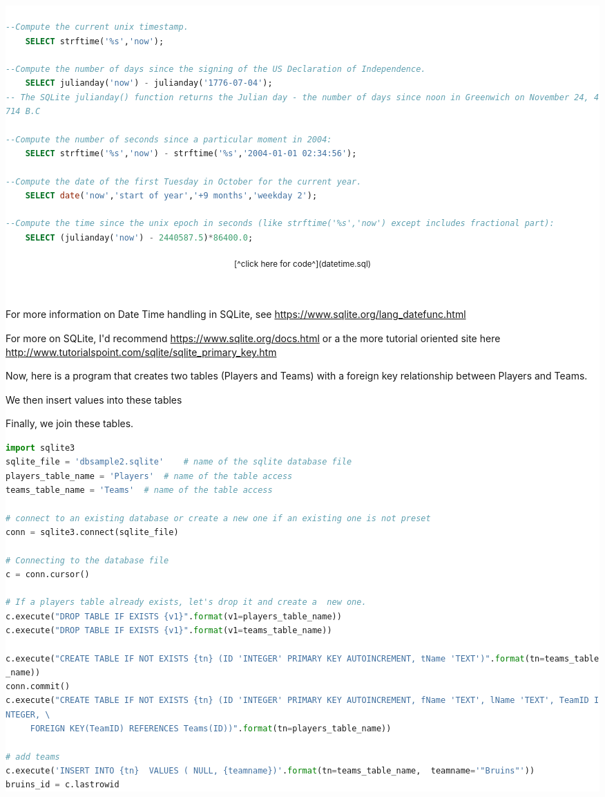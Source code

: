 ```SQL

--Compute the current unix timestamp.
    SELECT strftime('%s','now');

--Compute the number of days since the signing of the US Declaration of Independence.
    SELECT julianday('now') - julianday('1776-07-04');
-- The SQLite julianday() function returns the Julian day - the number of days since noon in Greenwich on November 24, 4714 B.C

--Compute the number of seconds since a particular moment in 2004:
    SELECT strftime('%s','now') - strftime('%s','2004-01-01 02:34:56');

--Compute the date of the first Tuesday in October for the current year.
    SELECT date('now','start of year','+9 months','weekday 2');

--Compute the time since the unix epoch in seconds (like strftime('%s','now') except includes fractional part):
    SELECT (julianday('now') - 2440587.5)*86400.0;
```
<center><sub>[^click here for code^](datetime.sql)</sub></center>
<br>
<br>


For more information on Date Time handling in SQLite, see https://www.sqlite.org/lang_datefunc.html


For more on SQLite, I'd recommend https://www.sqlite.org/docs.html or a the more tutorial oriented site here http://www.tutorialspoint.com/sqlite/sqlite_primary_key.htm


Now, here is a program that creates two tables (Players and Teams) with a foreign key relationship between Players and Teams.

We then insert values into these tables

Finally, we join these tables.

```python
import sqlite3
sqlite_file = 'dbsample2.sqlite'    # name of the sqlite database file
players_table_name = 'Players'  # name of the table access
teams_table_name = 'Teams'  # name of the table access

# connect to an existing database or create a new one if an existing one is not preset
conn = sqlite3.connect(sqlite_file)

# Connecting to the database file
c = conn.cursor()

# If a players table already exists, let's drop it and create a  new one.
c.execute("DROP TABLE IF EXISTS {v1}".format(v1=players_table_name))
c.execute("DROP TABLE IF EXISTS {v1}".format(v1=teams_table_name))

c.execute("CREATE TABLE IF NOT EXISTS {tn} (ID 'INTEGER' PRIMARY KEY AUTOINCREMENT, tName 'TEXT')".format(tn=teams_table_name))
conn.commit()
c.execute("CREATE TABLE IF NOT EXISTS {tn} (ID 'INTEGER' PRIMARY KEY AUTOINCREMENT, fName 'TEXT', lName 'TEXT', TeamID INTEGER, \
     FOREIGN KEY(TeamID) REFERENCES Teams(ID))".format(tn=players_table_name))

# add teams
c.execute('INSERT INTO {tn}  VALUES ( NULL, {teamname})'.format(tn=teams_table_name,  teamname='"Bruins"'))
bruins_id = c.lastrowid

```